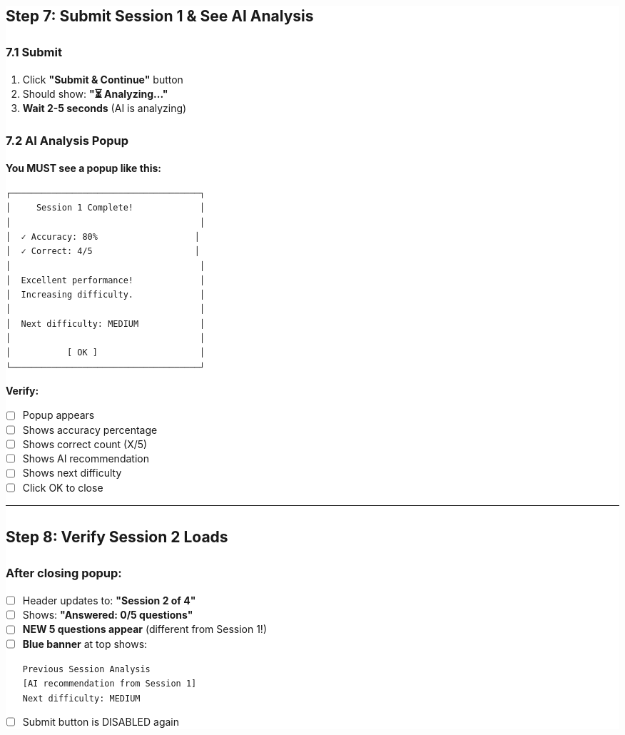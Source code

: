 
## Step 7: Submit Session 1 & See AI Analysis

### 7.1 Submit
1. Click **"Submit & Continue"** button
2. Should show: **"⏳ Analyzing..."**
3. **Wait 2-5 seconds** (AI is analyzing)

### 7.2 AI Analysis Popup
**You MUST see a popup like this:**

```
┌─────────────────────────────────────┐
│     Session 1 Complete!             │
│                                     │
│  ✓ Accuracy: 80%                   │
│  ✓ Correct: 4/5                    │
│                                     │
│  Excellent performance!             │
│  Increasing difficulty.             │
│                                     │
│  Next difficulty: MEDIUM            │
│                                     │
│           [ OK ]                    │
└─────────────────────────────────────┘
```

**Verify:**
- [ ] Popup appears
- [ ] Shows accuracy percentage
- [ ] Shows correct count (X/5)
- [ ] Shows AI recommendation
- [ ] Shows next difficulty
- [ ] Click OK to close

---

## Step 8: Verify Session 2 Loads

### After closing popup:
- [ ] Header updates to: **"Session 2 of 4"**
- [ ] Shows: **"Answered: 0/5 questions"**
- [ ] **NEW 5 questions appear** (different from Session 1!)
- [ ] **Blue banner** at top shows:
  ```
  Previous Session Analysis
  [AI recommendation from Session 1]
  Next difficulty: MEDIUM
  ```
- [ ] Submit button is DISABLED again
